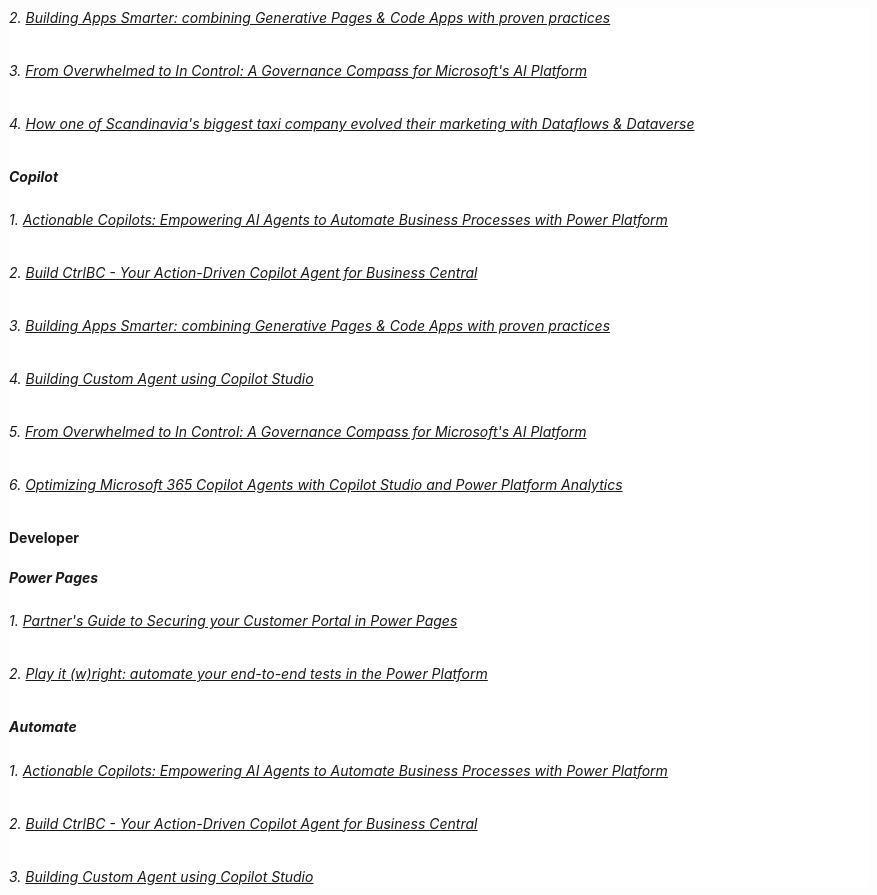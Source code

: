 ###### 2. [Building Apps Smarter: combining Generative Pages & Code Apps with proven practices](https://www.directionsforpartners.com/conferences-and-events/directions/emea2025/session-list?session=997397)
###### 3. [From Overwhelmed to In Control: A Governance Compass for Microsoft's AI Platform](https://www.directionsforpartners.com/conferences-and-events/directions/emea2025/session-list?session=990271)
###### 4. [How one of Scandinavia's biggest taxi company evolved their marketing with Dataflows & Dataverse](https://www.directionsforpartners.com/conferences-and-events/directions/emea2025/session-list?session=965781)
##### Copilot
###### 1. [Actionable Copilots: Empowering AI Agents to Automate Business Processes with Power Platform](https://www.directionsforpartners.com/conferences-and-events/directions/emea2025/session-list?session=995676)
###### 2. [Build CtrlBC - Your Action-Driven Copilot Agent for Business Central](https://www.directionsforpartners.com/conferences-and-events/directions/emea2025/session-list?session=974816)
###### 3. [Building Apps Smarter: combining Generative Pages & Code Apps with proven practices](https://www.directionsforpartners.com/conferences-and-events/directions/emea2025/session-list?session=997397)
###### 4. [Building Custom Agent using Copilot Studio](https://www.directionsforpartners.com/conferences-and-events/directions/emea2025/session-list?session=990083)
###### 5. [From Overwhelmed to In Control: A Governance Compass for Microsoft's AI Platform](https://www.directionsforpartners.com/conferences-and-events/directions/emea2025/session-list?session=990271)
###### 6. [Optimizing Microsoft 365 Copilot Agents with Copilot Studio and Power Platform Analytics](https://www.directionsforpartners.com/conferences-and-events/directions/emea2025/session-list?session=995674)
#### Developer
##### Power Pages
###### 1. [Partner's Guide to Securing your Customer Portal in Power Pages](https://www.directionsforpartners.com/conferences-and-events/directions/emea2025/session-list?session=999089)
###### 2. [Play it (w)right: automate your end-to-end tests in the Power Platform](https://www.directionsforpartners.com/conferences-and-events/directions/emea2025/session-list?session=930931)
##### Automate
###### 1. [Actionable Copilots: Empowering AI Agents to Automate Business Processes with Power Platform](https://www.directionsforpartners.com/conferences-and-events/directions/emea2025/session-list?session=995676)
###### 2. [Build CtrlBC - Your Action-Driven Copilot Agent for Business Central](https://www.directionsforpartners.com/conferences-and-events/directions/emea2025/session-list?session=974816)
###### 3. [Building Custom Agent using Copilot Studio](https://www.directionsforpartners.com/conferences-and-events/directions/emea2025/session-list?session=990083)